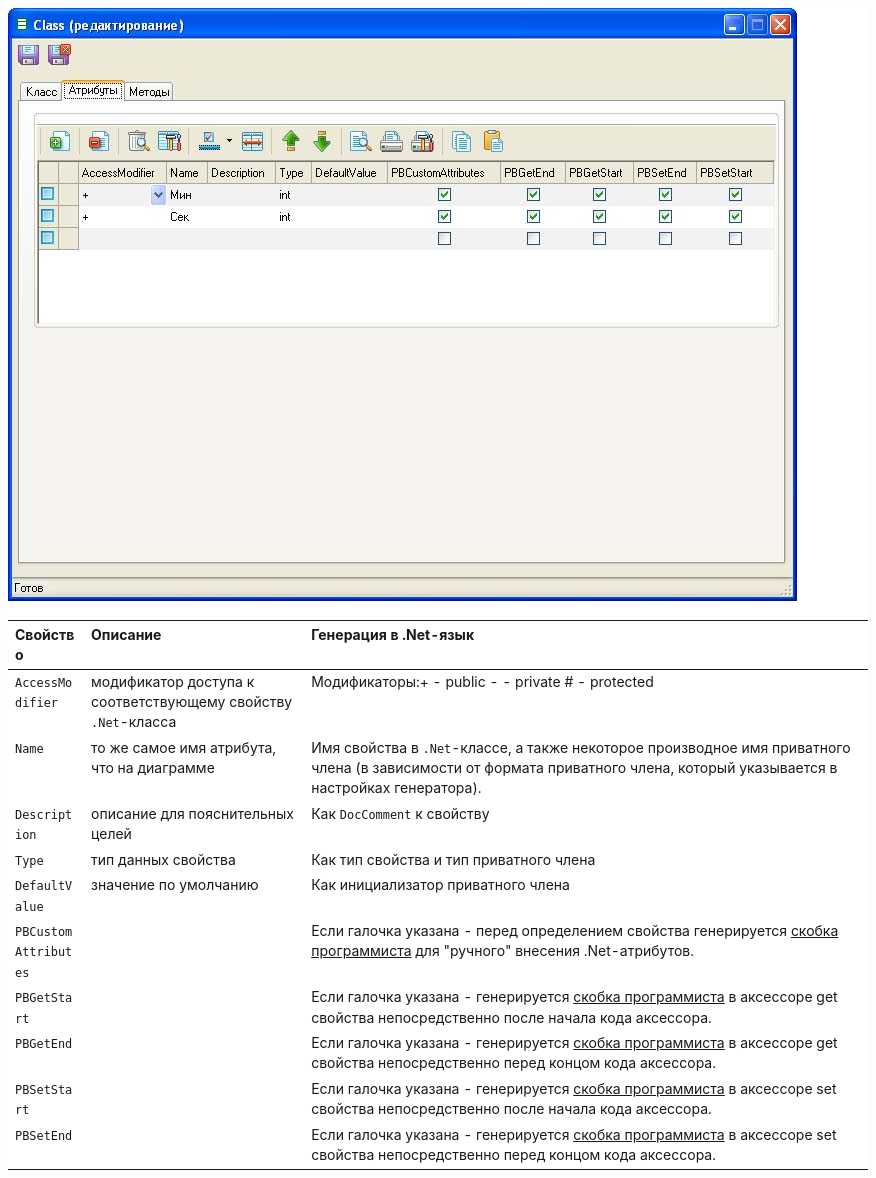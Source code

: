 ![](/images/pages/products/flexberry-designer/class-diagram/typepropp2.jpg)

Свойство | Описание | Генерация в .Net-язык
:----------------|:---------------------|:------------------------------------------
`AccessModifier` | модификатор доступа к соответствующему свойству `.Net`-класса | Модификаторы:+ - public - - private # - protected
`Name` | то же самое имя атрибута, что на диаграмме | Имя свойства в `.Net`-классе, а также некоторое производное имя приватного члена (в зависимости от формата приватного члена, который указывается в настройках генератора).
`Description`| описание для пояснительных целей | Как `DocComment` к свойству
`Type` | тип данных свойства | Как тип свойства и тип приватного члена
`DefaultValue` | значение по умолчанию | Как инициализатор приватного члена
`PBCustomAttributes` | | Если галочка указана - перед определением свойства генерируется [скобка программиста](fo_programmer-brackets.html) для "ручного" внесения .Net-атрибутов.
`PBGetStart` | | Если галочка указана - генерируется [скобка программиста](fo_programmer-brackets.html) в аксессоре get свойства непосредственно после начала кода аксессора.
`PBGetEnd` | | Если галочка указана - генерируется [скобка программиста](fo_programmer-brackets.html) в аксессоре get свойства непосредственно перед концом кода аксессора.
`PBSetStart` | | Если галочка указана - генерируется [скобка программиста](fo_programmer-brackets.html) в аксессоре set свойства непосредственно после начала кода аксессора.
`PBSetEnd` | | Если галочка указана - генерируется [скобка программиста](fo_programmer-brackets.html) в аксессоре set свойства непосредственно перед концом кода аксессора.
